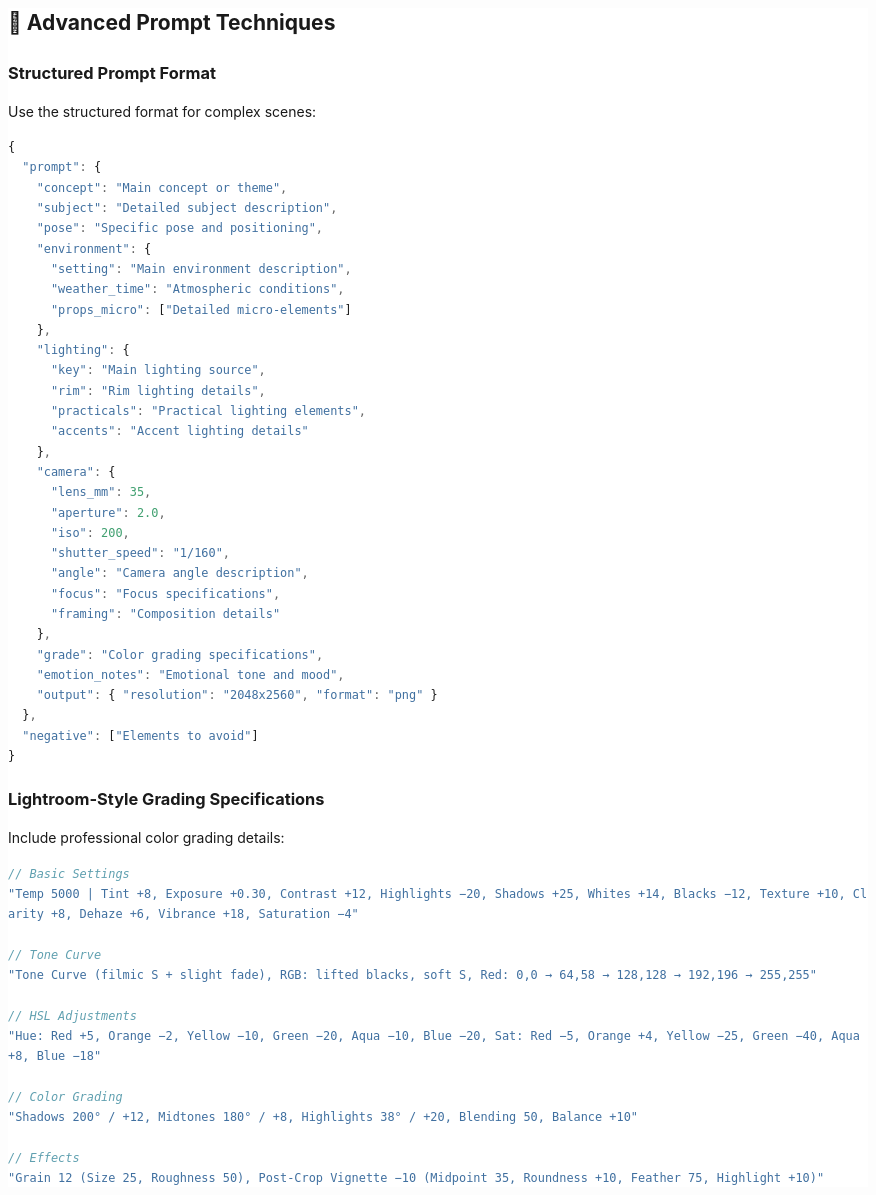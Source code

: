 ## 🔧 Advanced Prompt Techniques

### **Structured Prompt Format**

Use the structured format for complex scenes:

```typescript
{
  "prompt": {
    "concept": "Main concept or theme",
    "subject": "Detailed subject description",
    "pose": "Specific pose and positioning",
    "environment": {
      "setting": "Main environment description",
      "weather_time": "Atmospheric conditions",
      "props_micro": ["Detailed micro-elements"]
    },
    "lighting": {
      "key": "Main lighting source",
      "rim": "Rim lighting details",
      "practicals": "Practical lighting elements",
      "accents": "Accent lighting details"
    },
    "camera": {
      "lens_mm": 35,
      "aperture": 2.0,
      "iso": 200,
      "shutter_speed": "1/160",
      "angle": "Camera angle description",
      "focus": "Focus specifications",
      "framing": "Composition details"
    },
    "grade": "Color grading specifications",
    "emotion_notes": "Emotional tone and mood",
    "output": { "resolution": "2048x2560", "format": "png" }
  },
  "negative": ["Elements to avoid"]
}
```

### **Lightroom-Style Grading Specifications**

Include professional color grading details:

```typescript
// Basic Settings
"Temp 5000 | Tint +8, Exposure +0.30, Contrast +12, Highlights −20, Shadows +25, Whites +14, Blacks −12, Texture +10, Clarity +8, Dehaze +6, Vibrance +18, Saturation −4"

// Tone Curve
"Tone Curve (filmic S + slight fade), RGB: lifted blacks, soft S, Red: 0,0 → 64,58 → 128,128 → 192,196 → 255,255"

// HSL Adjustments
"Hue: Red +5, Orange −2, Yellow −10, Green −20, Aqua −10, Blue −20, Sat: Red −5, Orange +4, Yellow −25, Green −40, Aqua +8, Blue −18"

// Color Grading
"Shadows 200° / +12, Midtones 180° / +8, Highlights 38° / +20, Blending 50, Balance +10"

// Effects
"Grain 12 (Size 25, Roughness 50), Post-Crop Vignette −10 (Midpoint 35, Roundness +10, Feather 75, Highlight +10)"
```
